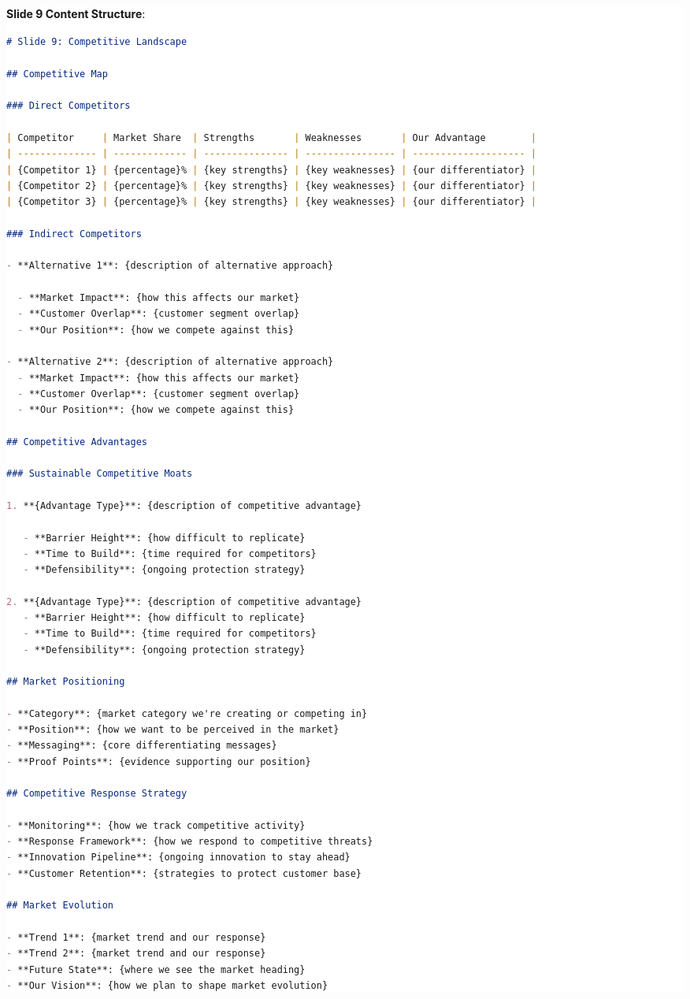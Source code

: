 **Slide 9 Content Structure**:

```markdown
# Slide 9: Competitive Landscape

## Competitive Map

### Direct Competitors

| Competitor     | Market Share  | Strengths       | Weaknesses       | Our Advantage        |
| -------------- | ------------- | --------------- | ---------------- | -------------------- |
| {Competitor 1} | {percentage}% | {key strengths} | {key weaknesses} | {our differentiator} |
| {Competitor 2} | {percentage}% | {key strengths} | {key weaknesses} | {our differentiator} |
| {Competitor 3} | {percentage}% | {key strengths} | {key weaknesses} | {our differentiator} |

### Indirect Competitors

- **Alternative 1**: {description of alternative approach}

  - **Market Impact**: {how this affects our market}
  - **Customer Overlap**: {customer segment overlap}
  - **Our Position**: {how we compete against this}

- **Alternative 2**: {description of alternative approach}
  - **Market Impact**: {how this affects our market}
  - **Customer Overlap**: {customer segment overlap}
  - **Our Position**: {how we compete against this}

## Competitive Advantages

### Sustainable Competitive Moats

1. **{Advantage Type}**: {description of competitive advantage}

   - **Barrier Height**: {how difficult to replicate}
   - **Time to Build**: {time required for competitors}
   - **Defensibility**: {ongoing protection strategy}

2. **{Advantage Type}**: {description of competitive advantage}
   - **Barrier Height**: {how difficult to replicate}
   - **Time to Build**: {time required for competitors}
   - **Defensibility**: {ongoing protection strategy}

## Market Positioning

- **Category**: {market category we're creating or competing in}
- **Position**: {how we want to be perceived in the market}
- **Messaging**: {core differentiating messages}
- **Proof Points**: {evidence supporting our position}

## Competitive Response Strategy

- **Monitoring**: {how we track competitive activity}
- **Response Framework**: {how we respond to competitive threats}
- **Innovation Pipeline**: {ongoing innovation to stay ahead}
- **Customer Retention**: {strategies to protect customer base}

## Market Evolution

- **Trend 1**: {market trend and our response}
- **Trend 2**: {market trend and our response}
- **Future State**: {where we see the market heading}
- **Our Vision**: {how we plan to shape market evolution}
```
